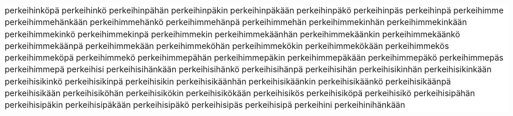 perkeihinköpä
perkeihinkö
perkeihinpähän
perkeihinpäkin
perkeihinpäkään
perkeihinpäkö
perkeihinpäs
perkeihinpä
perkeihimme
perkeihimmehänkään
perkeihimmehänkö
perkeihimmehänpä
perkeihimmehän
perkeihimmekinhän
perkeihimmekinkään
perkeihimmekinkö
perkeihimmekinpä
perkeihimmekin
perkeihimmekäänhän
perkeihimmekäänkin
perkeihimmekäänkö
perkeihimmekäänpä
perkeihimmekään
perkeihimmeköhän
perkeihimmekökin
perkeihimmekökään
perkeihimmekös
perkeihimmeköpä
perkeihimmekö
perkeihimmepähän
perkeihimmepäkin
perkeihimmepäkään
perkeihimmepäkö
perkeihimmepäs
perkeihimmepä
perkeihisi
perkeihisihänkään
perkeihisihänkö
perkeihisihänpä
perkeihisihän
perkeihisikinhän
perkeihisikinkään
perkeihisikinkö
perkeihisikinpä
perkeihisikin
perkeihisikäänhän
perkeihisikäänkin
perkeihisikäänkö
perkeihisikäänpä
perkeihisikään
perkeihisiköhän
perkeihisikökin
perkeihisikökään
perkeihisikös
perkeihisiköpä
perkeihisikö
perkeihisipähän
perkeihisipäkin
perkeihisipäkään
perkeihisipäkö
perkeihisipäs
perkeihisipä
perkeihini
perkeihinihänkään